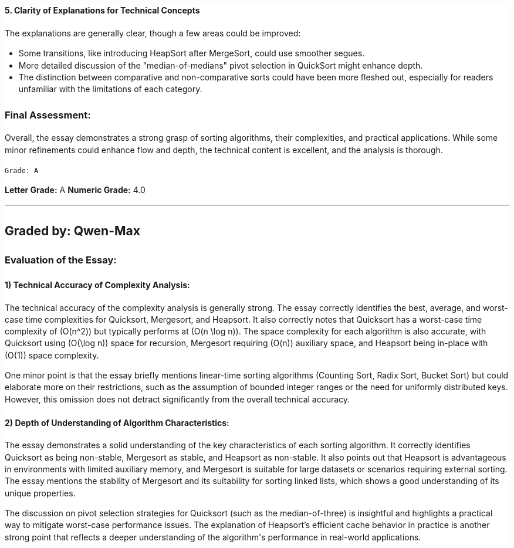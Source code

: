 #### 5. **Clarity of Explanations for Technical Concepts**
The explanations are generally clear, though a few areas could be improved:
   - Some transitions, like introducing HeapSort after MergeSort, could use smoother segues.
   - More detailed discussion of the "median-of-medians" pivot selection in QuickSort might enhance depth.
   - The distinction between comparative and non-comparative sorts could have been more fleshed out, especially for readers unfamiliar with the limitations of each category.

### Final Assessment:
Overall, the essay demonstrates a strong grasp of sorting algorithms, their complexities, and practical applications. While some minor refinements could enhance flow and depth, the technical content is excellent, and the analysis is thorough.

```
Grade: A
```

**Letter Grade:** A
**Numeric Grade:** 4.0

---

## Graded by: Qwen-Max

### Evaluation of the Essay:

#### 1) **Technical Accuracy of Complexity Analysis**:
The technical accuracy of the complexity analysis is generally strong. The essay correctly identifies the best, average, and worst-case time complexities for Quicksort, Mergesort, and Heapsort. It also correctly notes that Quicksort has a worst-case time complexity of \(O(n^2)\) but typically performs at \(O(n \log n)\). The space complexity for each algorithm is also accurate, with Quicksort using \(O(\log n)\) space for recursion, Mergesort requiring \(O(n)\) auxiliary space, and Heapsort being in-place with \(O(1)\) space complexity.

One minor point is that the essay briefly mentions linear-time sorting algorithms (Counting Sort, Radix Sort, Bucket Sort) but could elaborate more on their restrictions, such as the assumption of bounded integer ranges or the need for uniformly distributed keys. However, this omission does not detract significantly from the overall technical accuracy.

#### 2) **Depth of Understanding of Algorithm Characteristics**:
The essay demonstrates a solid understanding of the key characteristics of each sorting algorithm. It correctly identifies Quicksort as being non-stable, Mergesort as stable, and Heapsort as non-stable. It also points out that Heapsort is advantageous in environments with limited auxiliary memory, and Mergesort is suitable for large datasets or scenarios requiring external sorting. The essay mentions the stability of Mergesort and its suitability for sorting linked lists, which shows a good understanding of its unique properties.

The discussion on pivot selection strategies for Quicksort (such as the median-of-three) is insightful and highlights a practical way to mitigate worst-case performance issues. The explanation of Heapsort’s efficient cache behavior in practice is another strong point that reflects a deeper understanding of the algorithm's performance in real-world applications.
